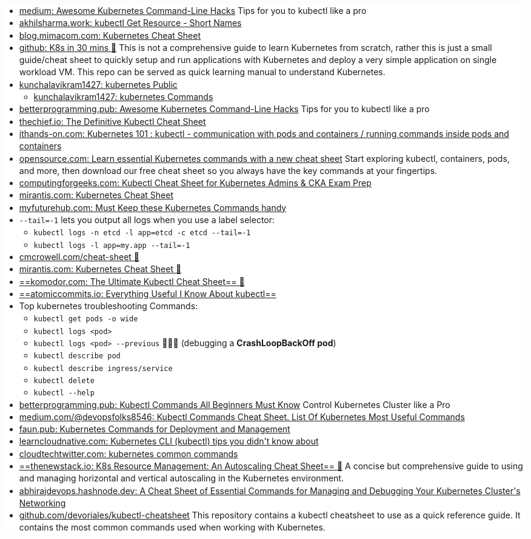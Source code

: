 - [medium: Awesome Kubernetes Command-Line Hacks](https://medium.com/better-programming/awesome-kubernetes-command-line-hacks-8bd3604e394f) Tips for you to kubectl like a pro
- [akhilsharma.work: kubectl Get Resource - Short Names](https://akhilsharma.work/kubectl-get-resource-short-names/)
- [blog.mimacom.com: Kubernetes Cheat Sheet](https://blog.mimacom.com/kubernetes-cheat-sheet/)
- [github: K8s in 30 mins 🌟](https://github.com/r0hi7/k8s-In-30Mins) This is not a comprehensive guide to learn Kubernetes from scratch, rather this is just a small guide/cheat sheet to quickly setup and run applications with Kubernetes and deploy a very simple application on single workload VM. This repo can be served as quick learning manual to understand Kubernetes.
- [kunchalavikram1427: kubernetes Public](https://github.com/kunchalavikram1427/Kubernetes_public)
    - [kunchalavikram1427: kubernetes Commands](https://github.com/kunchalavikram1427/Kubernetes_public/blob/master/Kubernetes_Commands.txt)
- [betterprogramming.pub: Awesome Kubernetes Command-Line Hacks](https://betterprogramming.pub/awesome-kubernetes-command-line-hacks-8bd3604e394f) Tips for you to kubectl like a pro
- [thechief.io: The Definitive Kubectl Cheat Sheet](https://thechief.io/c/editorial/definitive-kubectl-cheat-sheet/)
- [ithands-on.com: Kubernetes 101 : kubectl - communication with pods and containers / running commands inside pods and containers](https://www.ithands-on.com/2021/05/kubernetes-101-kubectl-communication.html)
- [opensource.com: Learn essential Kubernetes commands with a new cheat sheet](https://opensource.com/article/21/5/kubernetes-cheat-sheet) Start exploring kubectl, containers, pods, and more, then download our free cheat sheet so you always have the key commands at your fingertips.
- [computingforgeeks.com: Kubectl Cheat Sheet for Kubernetes Admins & CKA Exam Prep](https://computingforgeeks.com/kubectl-cheat-sheet-for-kubernetes-cka-exam-prep/)
- [mirantis.com: Kubernetes Cheat Sheet](https://www.mirantis.com/blog/kubernetes-cheat-sheet)
- [myfuturehub.com: Must Keep these Kubernetes Commands handy](https://myfuturehub.com/must-keep-these-kubernetes-commands-handy/)
- `--tail=-1` lets you output all logs when you use a label selector:
    - `kubectl logs -n etcd -l app=etcd -c etcd --tail=-1`
    - `kubectl logs -l app=my.app --tail=-1`
- [cmcrowell.com/cheat-sheet 🌟](https://cmcrowell.com/cheat-sheet/)
- [mirantis.com: Kubernetes Cheat Sheet 🌟](https://www.mirantis.com/blog/kubernetes-cheat-sheet/)
- [==komodor.com: The Ultimate Kubectl Cheat Sheet== 🌟](https://komodor.com/learn/the-ultimate-kubectl-cheat-sheet/)
- [==atomiccommits.io: Everything Useful I Know About kubectl==](https://www.atomiccommits.io/everything-useful-i-know-about-kubectl)
- Top kubernetes troubleshooting Commands:
    - `kubectl get pods -o wide`
    - `kubectl logs <pod>`
    - `kubectl logs <pod> --previous` 🌟🌟🌟 (debugging a **CrashLoopBackOff pod**)
    - `kubectl describe pod`
    - `kubectl describe ingress/service`
    - `kubectl delete`
    - `kubectl --help`
- [betterprogramming.pub: Kubectl Commands All Beginners Must Know](https://betterprogramming.pub/kubectl-commands-all-beginners-must-know-e504349fcec9) Control Kubernetes Cluster like a Pro
- [medium.com/@devopsfolks8546: Kubectl Commands Cheat Sheet. List Of Kubernetes Most Useful Commands](https://medium.com/@devopsfolks8546/1-pods-c3d1a9349ba0)
- [faun.pub: Kubernetes Commands for Deployment and Management](https://faun.pub/kubernetes-commands-for-deployment-and-management-e10a74c95015)
- [learncloudnative.com: Kubernetes CLI (kubectl) tips you didn't know about](https://learncloudnative.com/blog/2022-05-10-kubectl-tips)
- [cloudtechtwitter.com: kubernetes common commands](https://www.cloudtechtwitter.com/2022/05/kubernetes-common-commands.html)
- [==thenewstack.io: K8s Resource Management: An Autoscaling Cheat Sheet== 🌟](https://thenewstack.io/k8s-resource-management-an-autoscaling-cheat-sheet/) A concise but comprehensive guide to using and managing horizontal and vertical autoscaling in the Kubernetes environment.
- [abhirajdevops.hashnode.dev: A Cheat Sheet of Essential Commands for Managing and Debugging Your Kubernetes Cluster's Networking](https://abhirajdevops.hashnode.dev/a-cheat-sheet-of-essential-commands-for-managing-and-debugging-your-kubernetes-clusters-networking)
- [github.com/devoriales/kubectl-cheatsheet](https://github.com/devoriales/kubectl-cheatsheet) This repository contains a kubectl cheatsheet to use as a quick reference guide. It contains the most common commands used when working with Kubernetes.